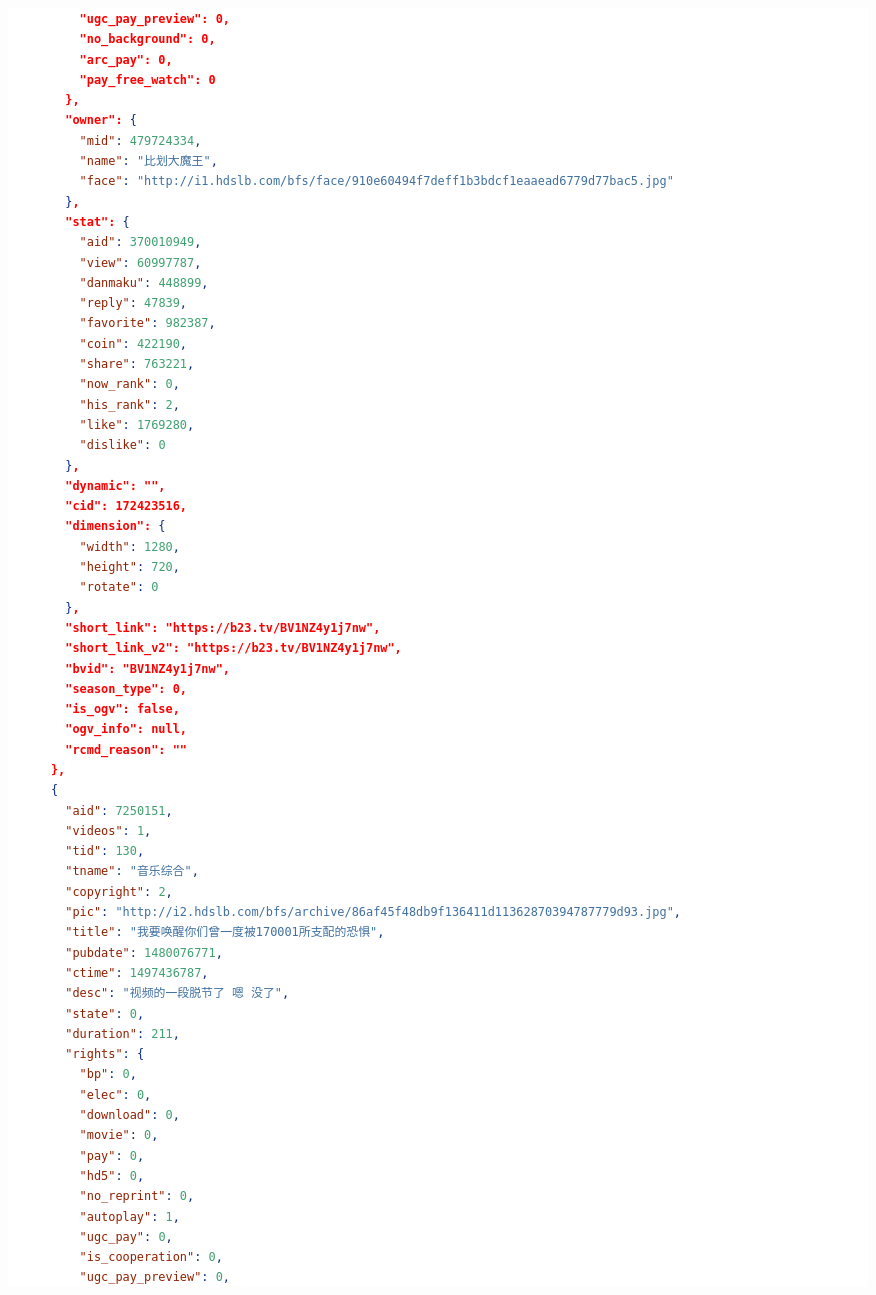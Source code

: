```json
          "ugc_pay_preview": 0,
          "no_background": 0,
          "arc_pay": 0,
          "pay_free_watch": 0
        },
        "owner": {
          "mid": 479724334,
          "name": "比划大魔王",
          "face": "http://i1.hdslb.com/bfs/face/910e60494f7deff1b3bdcf1eaaead6779d77bac5.jpg"
        },
        "stat": {
          "aid": 370010949,
          "view": 60997787,
          "danmaku": 448899,
          "reply": 47839,
          "favorite": 982387,
          "coin": 422190,
          "share": 763221,
          "now_rank": 0,
          "his_rank": 2,
          "like": 1769280,
          "dislike": 0
        },
        "dynamic": "",
        "cid": 172423516,
        "dimension": {
          "width": 1280,
          "height": 720,
          "rotate": 0
        },
        "short_link": "https://b23.tv/BV1NZ4y1j7nw",
        "short_link_v2": "https://b23.tv/BV1NZ4y1j7nw",
        "bvid": "BV1NZ4y1j7nw",
        "season_type": 0,
        "is_ogv": false,
        "ogv_info": null,
        "rcmd_reason": ""
      },
      {
        "aid": 7250151,
        "videos": 1,
        "tid": 130,
        "tname": "音乐综合",
        "copyright": 2,
        "pic": "http://i2.hdslb.com/bfs/archive/86af45f48db9f136411d11362870394787779d93.jpg",
        "title": "我要唤醒你们曾一度被170001所支配的恐惧",
        "pubdate": 1480076771,
        "ctime": 1497436787,
        "desc": "视频的一段脱节了 嗯 没了",
        "state": 0,
        "duration": 211,
        "rights": {
          "bp": 0,
          "elec": 0,
          "download": 0,
          "movie": 0,
          "pay": 0,
          "hd5": 0,
          "no_reprint": 0,
          "autoplay": 1,
          "ugc_pay": 0,
          "is_cooperation": 0,
          "ugc_pay_preview": 0,
```